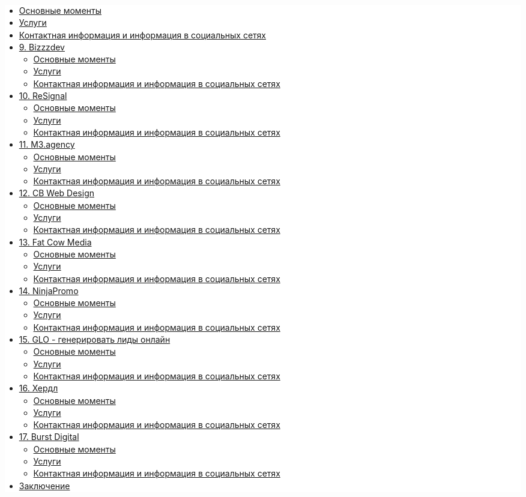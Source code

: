    * [Основные моменты](https://tools.techidaily.com/link-assistant/products/)  
   * [Услуги](https://tools.techidaily.com/link-assistant/products/)  
   * [Контактная информация и информация в социальных сетях](https://tools.techidaily.com/link-assistant/products/)
* [9\. Bizzzdev](https://tools.techidaily.com/link-assistant/products/)  
   * [Основные моменты](https://tools.techidaily.com/link-assistant/products/)  
   * [Услуги](https://tools.techidaily.com/link-assistant/products/)  
   * [Контактная информация и информация в социальных сетях](https://tools.techidaily.com/link-assistant/products/)
* [10\. ReSignal](https://tools.techidaily.com/link-assistant/products/)  
   * [Основные моменты](https://tools.techidaily.com/link-assistant/products/)  
   * [Услуги](https://tools.techidaily.com/link-assistant/products/)  
   * [Контактная информация и информация в социальных сетях](https://tools.techidaily.com/link-assistant/products/)
* [11\. M3.agency](https://tools.techidaily.com/link-assistant/products/)  
   * [Основные моменты](https://tools.techidaily.com/link-assistant/products/)  
   * [Услуги](https://tools.techidaily.com/link-assistant/products/)  
   * [Контактная информация и информация в социальных сетях](https://tools.techidaily.com/link-assistant/products/)
* [12\. CB Web Design](https://tools.techidaily.com/link-assistant/products/)  
   * [Основные моменты](https://tools.techidaily.com/link-assistant/products/)  
   * [Услуги](https://tools.techidaily.com/link-assistant/products/)  
   * [Контактная информация и информация в социальных сетях](https://tools.techidaily.com/link-assistant/products/)
* [13\. Fat Cow Media](https://tools.techidaily.com/link-assistant/products/)  
   * [Основные моменты](https://tools.techidaily.com/link-assistant/products/)  
   * [Услуги](https://tools.techidaily.com/link-assistant/products/)  
   * [Контактная информация и информация в социальных сетях](https://tools.techidaily.com/link-assistant/products/)
* [14\. NinjaPromo](https://tools.techidaily.com/link-assistant/products/)  
   * [Основные моменты](https://tools.techidaily.com/link-assistant/products/)  
   * [Услуги](https://tools.techidaily.com/link-assistant/products/)  
   * [Контактная информация и информация в социальных сетях](https://tools.techidaily.com/link-assistant/products/)
* [15\. GLO - генерировать лиды онлайн](https://tools.techidaily.com/link-assistant/products/)  
   * [Основные моменты](https://tools.techidaily.com/link-assistant/products/)  
   * [Услуги](https://tools.techidaily.com/link-assistant/products/)  
   * [Контактная информация и информация в социальных сетях](https://tools.techidaily.com/link-assistant/products/)
* [16\. Хердл](https://tools.techidaily.com/link-assistant/products/)  
   * [Основные моменты](https://tools.techidaily.com/link-assistant/products/)  
   * [Услуги](https://tools.techidaily.com/link-assistant/products/)  
   * [Контактная информация и информация в социальных сетях](https://tools.techidaily.com/link-assistant/products/)
* [17\. Burst Digital](https://tools.techidaily.com/link-assistant/products/)  
   * [Основные моменты](https://tools.techidaily.com/link-assistant/products/)  
   * [Услуги](https://tools.techidaily.com/link-assistant/products/)  
   * [Контактная информация и информация в социальных сетях](https://tools.techidaily.com/link-assistant/products/)
* [Заключение](https://tools.techidaily.com/link-assistant/products/)
